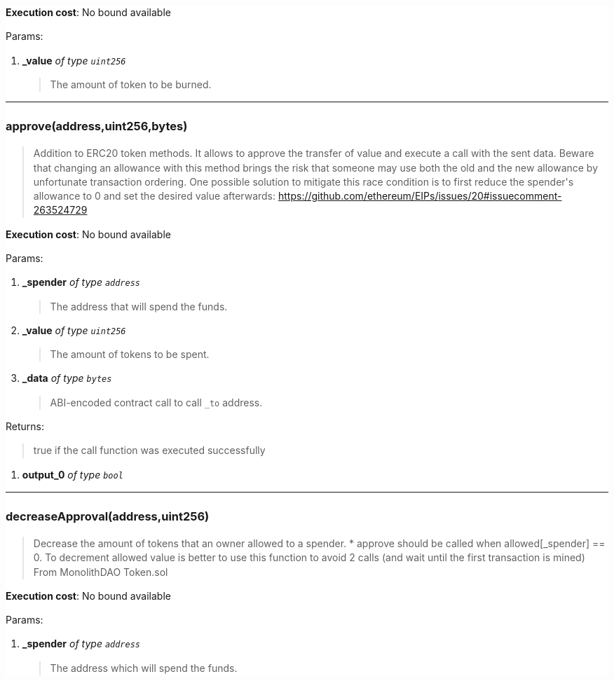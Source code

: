 
**Execution cost**: No bound available


Params:

1. **_value** *of type `uint256`*

    > The amount of token to be burned.



--- 
### approve(address,uint256,bytes)
>
> Addition to ERC20 token methods. It allows to approve the transfer of value and execute a call with the sent data. Beware that changing an allowance with this method brings the risk that someone may use both the old and the new allowance by unfortunate transaction ordering. One possible solution to mitigate this race condition is to first reduce the spender's allowance to 0 and set the desired value afterwards: https://github.com/ethereum/EIPs/issues/20#issuecomment-263524729


**Execution cost**: No bound available


Params:

1. **_spender** *of type `address`*

    > The address that will spend the funds.

2. **_value** *of type `uint256`*

    > The amount of tokens to be spent.

3. **_data** *of type `bytes`*

    > ABI-encoded contract call to call `_to` address.


Returns:

> true if the call function was executed successfully

1. **output_0** *of type `bool`*

--- 
### decreaseApproval(address,uint256)
>
> Decrease the amount of tokens that an owner allowed to a spender.   * approve should be called when allowed[_spender] == 0. To decrement allowed value is better to use this function to avoid 2 calls (and wait until the first transaction is mined) From MonolithDAO Token.sol


**Execution cost**: No bound available


Params:

1. **_spender** *of type `address`*

    > The address which will spend the funds.
